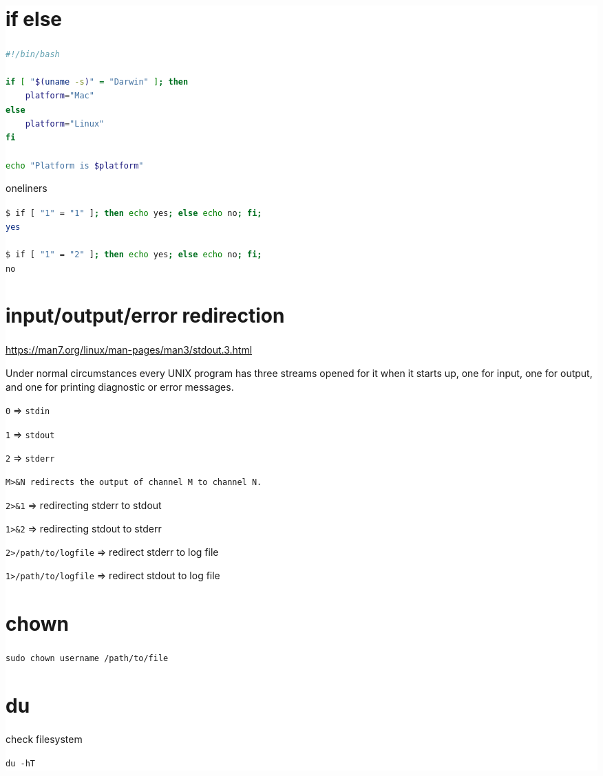 # if else

```bash
#!/bin/bash

if [ "$(uname -s)" = "Darwin" ]; then
	platform="Mac"
else
	platform="Linux"
fi

echo "Platform is $platform"

```

oneliners

```bash
$ if [ "1" = "1" ]; then echo yes; else echo no; fi;
yes

$ if [ "1" = "2" ]; then echo yes; else echo no; fi;
no
```
# input/output/error redirection


https://man7.org/linux/man-pages/man3/stdout.3.html

Under normal circumstances every UNIX program has three streams opened for it when it starts up, one for input, one for output, and one for printing diagnostic or error messages.

`0` => `stdin`

`1` => `stdout`

`2` => `stderr`

`M>&N redirects the output of channel M to channel N.`

`2>&1` => redirecting stderr to stdout

`1>&2` => redirecting stdout to stderr

`2>/path/to/logfile` => redirect stderr to log file

`1>/path/to/logfile` => redirect stdout to log file

# chown

`sudo chown username /path/to/file`

# du

check filesystem

`du -hT`
